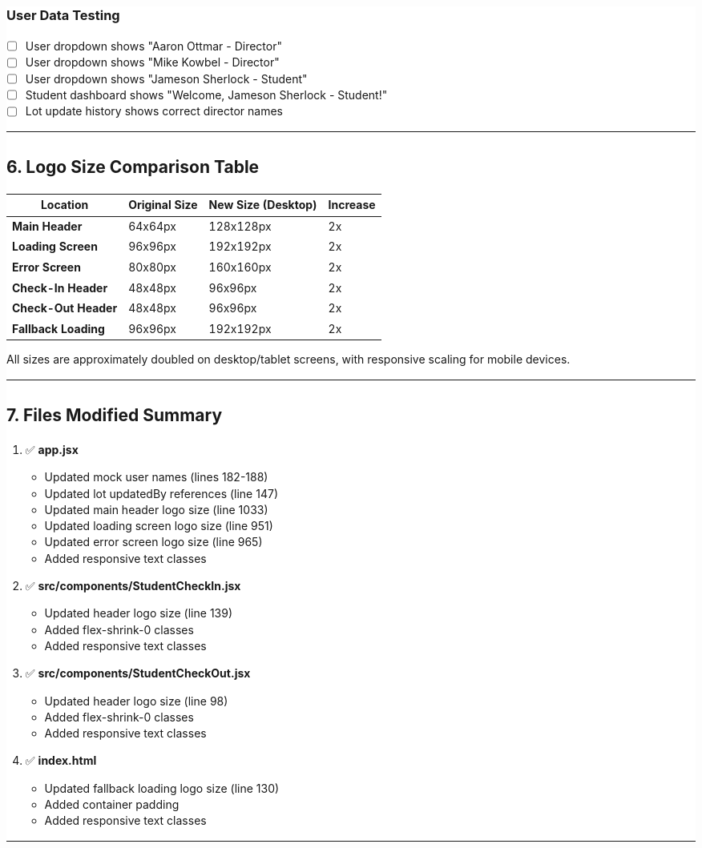 ### User Data Testing
- [ ] User dropdown shows "Aaron Ottmar - Director"
- [ ] User dropdown shows "Mike Kowbel - Director"
- [ ] User dropdown shows "Jameson Sherlock - Student"
- [ ] Student dashboard shows "Welcome, Jameson Sherlock - Student!"
- [ ] Lot update history shows correct director names

---

## 6. Logo Size Comparison Table

| Location | Original Size | New Size (Desktop) | Increase |
|----------|---------------|-------------------|----------|
| **Main Header** | 64x64px | 128x128px | 2x |
| **Loading Screen** | 96x96px | 192x192px | 2x |
| **Error Screen** | 80x80px | 160x160px | 2x |
| **Check-In Header** | 48x48px | 96x96px | 2x |
| **Check-Out Header** | 48x48px | 96x96px | 2x |
| **Fallback Loading** | 96x96px | 192x192px | 2x |

All sizes are approximately doubled on desktop/tablet screens, with responsive scaling for mobile devices.

---

## 7. Files Modified Summary

1. ✅ **app.jsx**
   - Updated mock user names (lines 182-188)
   - Updated lot updatedBy references (line 147)
   - Updated main header logo size (line 1033)
   - Updated loading screen logo size (line 951)
   - Updated error screen logo size (line 965)
   - Added responsive text classes

2. ✅ **src/components/StudentCheckIn.jsx**
   - Updated header logo size (line 139)
   - Added flex-shrink-0 classes
   - Added responsive text classes

3. ✅ **src/components/StudentCheckOut.jsx**
   - Updated header logo size (line 98)
   - Added flex-shrink-0 classes
   - Added responsive text classes

4. ✅ **index.html**
   - Updated fallback loading logo size (line 130)
   - Added container padding
   - Added responsive text classes

---